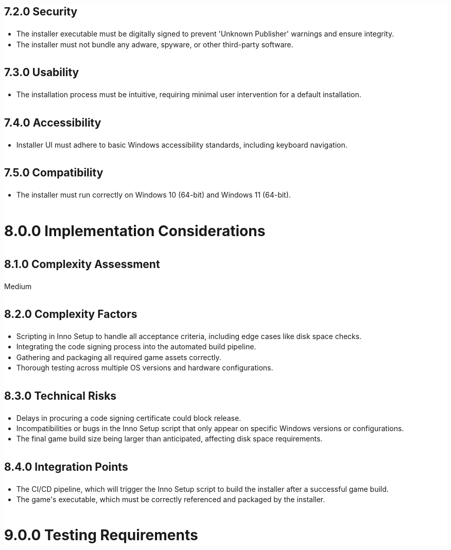 ## 7.2.0 Security

- The installer executable must be digitally signed to prevent 'Unknown Publisher' warnings and ensure integrity.
- The installer must not bundle any adware, spyware, or other third-party software.

## 7.3.0 Usability

- The installation process must be intuitive, requiring minimal user intervention for a default installation.

## 7.4.0 Accessibility

- Installer UI must adhere to basic Windows accessibility standards, including keyboard navigation.

## 7.5.0 Compatibility

- The installer must run correctly on Windows 10 (64-bit) and Windows 11 (64-bit).

# 8.0.0 Implementation Considerations

## 8.1.0 Complexity Assessment

Medium

## 8.2.0 Complexity Factors

- Scripting in Inno Setup to handle all acceptance criteria, including edge cases like disk space checks.
- Integrating the code signing process into the automated build pipeline.
- Gathering and packaging all required game assets correctly.
- Thorough testing across multiple OS versions and hardware configurations.

## 8.3.0 Technical Risks

- Delays in procuring a code signing certificate could block release.
- Incompatibilities or bugs in the Inno Setup script that only appear on specific Windows versions or configurations.
- The final game build size being larger than anticipated, affecting disk space requirements.

## 8.4.0 Integration Points

- The CI/CD pipeline, which will trigger the Inno Setup script to build the installer after a successful game build.
- The game's executable, which must be correctly referenced and packaged by the installer.

# 9.0.0 Testing Requirements
